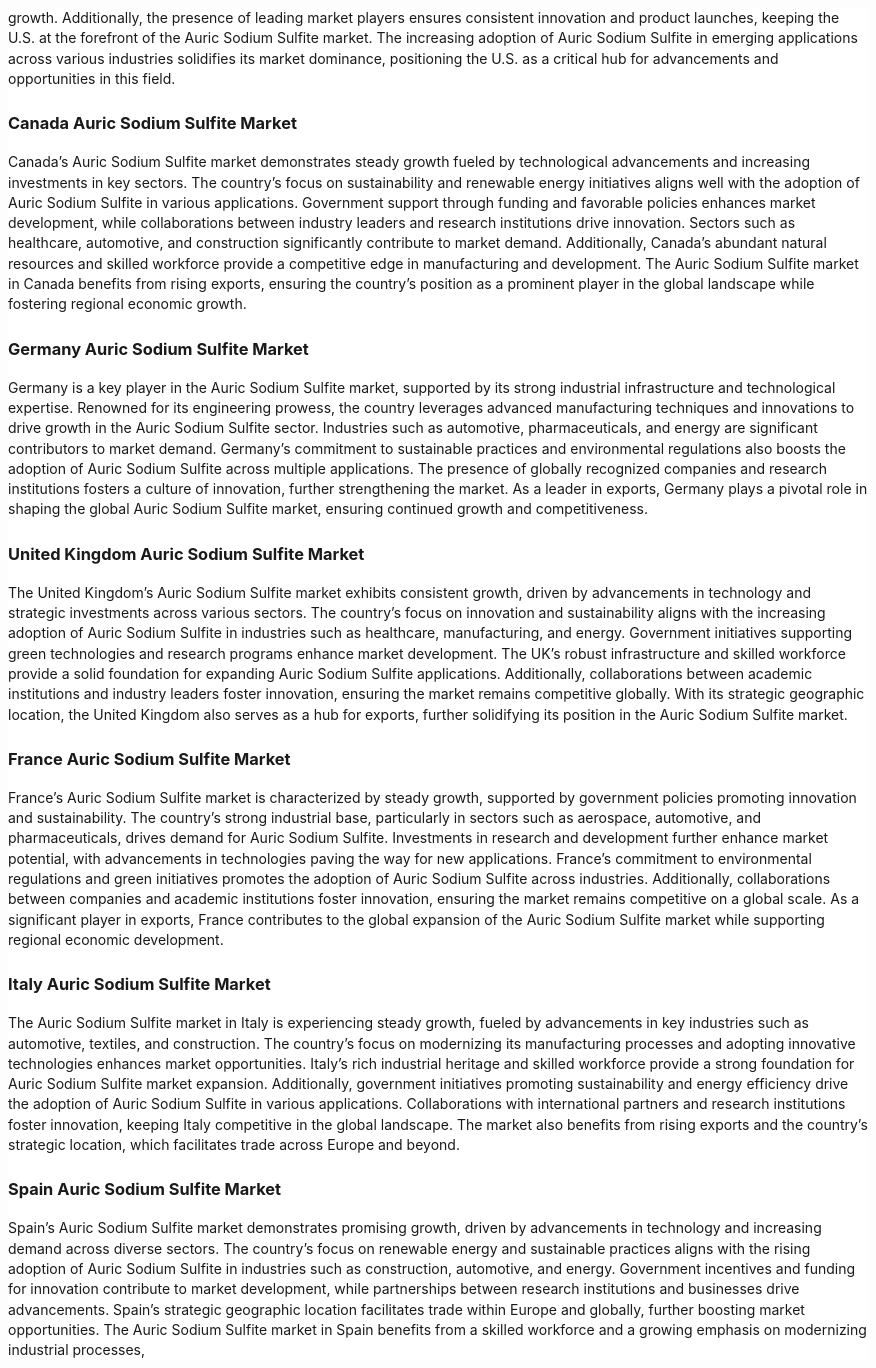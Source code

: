 growth. Additionally, the presence of leading market players ensures consistent innovation and product launches, keeping the U.S. at the forefront of the Auric Sodium Sulfite market. The increasing adoption of Auric Sodium Sulfite in emerging applications across various industries solidifies its market dominance, positioning the U.S. as a critical hub for advancements and opportunities in this field.</p><h3>Canada Auric Sodium Sulfite Market</h3><p>Canada&rsquo;s Auric Sodium Sulfite market demonstrates steady growth fueled by technological advancements and increasing investments in key sectors. The country&rsquo;s focus on sustainability and renewable energy initiatives aligns well with the adoption of Auric Sodium Sulfite in various applications. Government support through funding and favorable policies enhances market development, while collaborations between industry leaders and research institutions drive innovation. Sectors such as healthcare, automotive, and construction significantly contribute to market demand. Additionally, Canada&rsquo;s abundant natural resources and skilled workforce provide a competitive edge in manufacturing and development. The Auric Sodium Sulfite market in Canada benefits from rising exports, ensuring the country&rsquo;s position as a prominent player in the global landscape while fostering regional economic growth.</p><h3>Germany Auric Sodium Sulfite Market</h3><p>Germany is a key player in the Auric Sodium Sulfite market, supported by its strong industrial infrastructure and technological expertise. Renowned for its engineering prowess, the country leverages advanced manufacturing techniques and innovations to drive growth in the Auric Sodium Sulfite sector. Industries such as automotive, pharmaceuticals, and energy are significant contributors to market demand. Germany&rsquo;s commitment to sustainable practices and environmental regulations also boosts the adoption of Auric Sodium Sulfite across multiple applications. The presence of globally recognized companies and research institutions fosters a culture of innovation, further strengthening the market. As a leader in exports, Germany plays a pivotal role in shaping the global Auric Sodium Sulfite market, ensuring continued growth and competitiveness.</p><h3>United Kingdom Auric Sodium Sulfite Market</h3><p>The United Kingdom&rsquo;s Auric Sodium Sulfite market exhibits consistent growth, driven by advancements in technology and strategic investments across various sectors. The country&rsquo;s focus on innovation and sustainability aligns with the increasing adoption of Auric Sodium Sulfite in industries such as healthcare, manufacturing, and energy. Government initiatives supporting green technologies and research programs enhance market development. The UK&rsquo;s robust infrastructure and skilled workforce provide a solid foundation for expanding Auric Sodium Sulfite applications. Additionally, collaborations between academic institutions and industry leaders foster innovation, ensuring the market remains competitive globally. With its strategic geographic location, the United Kingdom also serves as a hub for exports, further solidifying its position in the Auric Sodium Sulfite market.</p><h3>France Auric Sodium Sulfite Market</h3><p>France&rsquo;s Auric Sodium Sulfite market is characterized by steady growth, supported by government policies promoting innovation and sustainability. The country&rsquo;s strong industrial base, particularly in sectors such as aerospace, automotive, and pharmaceuticals, drives demand for Auric Sodium Sulfite. Investments in research and development further enhance market potential, with advancements in technologies paving the way for new applications. France&rsquo;s commitment to environmental regulations and green initiatives promotes the adoption of Auric Sodium Sulfite across industries. Additionally, collaborations between companies and academic institutions foster innovation, ensuring the market remains competitive on a global scale. As a significant player in exports, France contributes to the global expansion of the Auric Sodium Sulfite market while supporting regional economic development.</p><h3>Italy Auric Sodium Sulfite Market</h3><p>The Auric Sodium Sulfite market in Italy is experiencing steady growth, fueled by advancements in key industries such as automotive, textiles, and construction. The country&rsquo;s focus on modernizing its manufacturing processes and adopting innovative technologies enhances market opportunities. Italy&rsquo;s rich industrial heritage and skilled workforce provide a strong foundation for Auric Sodium Sulfite market expansion. Additionally, government initiatives promoting sustainability and energy efficiency drive the adoption of Auric Sodium Sulfite in various applications. Collaborations with international partners and research institutions foster innovation, keeping Italy competitive in the global landscape. The market also benefits from rising exports and the country&rsquo;s strategic location, which facilitates trade across Europe and beyond.</p><h3>Spain Auric Sodium Sulfite Market</h3><p>Spain&rsquo;s Auric Sodium Sulfite market demonstrates promising growth, driven by advancements in technology and increasing demand across diverse sectors. The country&rsquo;s focus on renewable energy and sustainable practices aligns with the rising adoption of Auric Sodium Sulfite in industries such as construction, automotive, and energy. Government incentives and funding for innovation contribute to market development, while partnerships between research institutions and businesses drive advancements. Spain&rsquo;s strategic geographic location facilitates trade within Europe and globally, further boosting market opportunities. The Auric Sodium Sulfite market in Spain benefits from a skilled workforce and a growing emphasis on modernizing industrial processes,